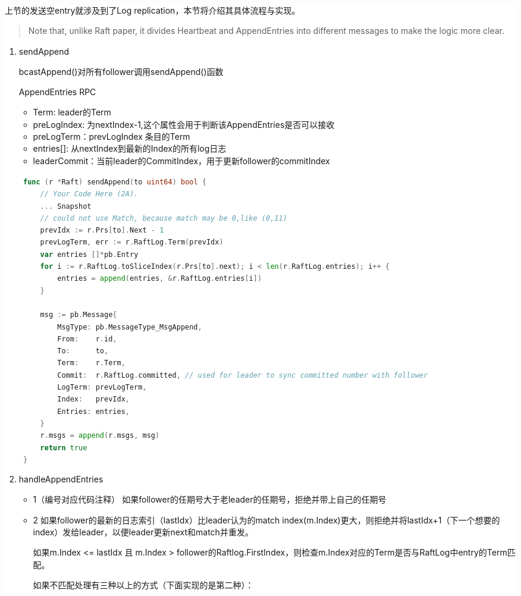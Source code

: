 上节的发送空entry就涉及到了Log replication，本节将介绍其具体流程与实现。

> Note that, unlike Raft paper, it divides Heartbeat and AppendEntries into different messages to make the logic more clear.

1. sendAppend

   bcastAppend()对所有follower调用sendAppend()函数

   AppendEntries RPC
   
   * Term: leader的Term 
   * preLogIndex: 为nextIndex-1,这个属性会用于判断该AppendEntries是否可以接收
   * preLogTerm：prevLogIndex 条目的Term 
   * entries[]: 从nextIndex到最新的Index的所有log日志
   * leaderCommit：当前leader的CommitIndex，用于更新follower的commitIndex
   
   ```go
    func (r *Raft) sendAppend(to uint64) bool {
        // Your Code Here (2A).
        ... Snapshot
        // could not use Match, because match may be 0,like (0,11)
        prevIdx := r.Prs[to].Next - 1
        prevLogTerm, err := r.RaftLog.Term(prevIdx)
        var entries []*pb.Entry
        for i := r.RaftLog.toSliceIndex(r.Prs[to].next); i < len(r.RaftLog.entries); i++ {
            entries = append(entries, &r.RaftLog.entries[i])
        }
   
        msg := pb.Message{
            MsgType: pb.MessageType_MsgAppend,
            From:    r.id,
            To:      to,
            Term:    r.Term,
            Commit:  r.RaftLog.committed, // used for leader to sync committed number with follower
            LogTerm: prevLogTerm,
            Index:   prevIdx,
            Entries: entries,
        }
        r.msgs = append(r.msgs, msg)
        return true
    }
   ```

2. handleAppendEntries

   * 1（编号对应代码注释） 如果follower的任期号大于老leader的任期号，拒绝并带上自己的任期号

   * 2 如果follower的最新的日志索引（lastIdx）比leader认为的match index(m.Index)更大，则拒绝并将lastIdx+1（下一个想要的index）发给leader，以便leader更新next和match并重发。

     如果m.Index <= lastIdx 且 m.Index > follower的Raftlog.FirstIndex，则检查m.Index对应的Term是否与RaftLog中entry的Term匹配。

     如果不匹配处理有三种以上的方式（下面实现的是第二种）：
